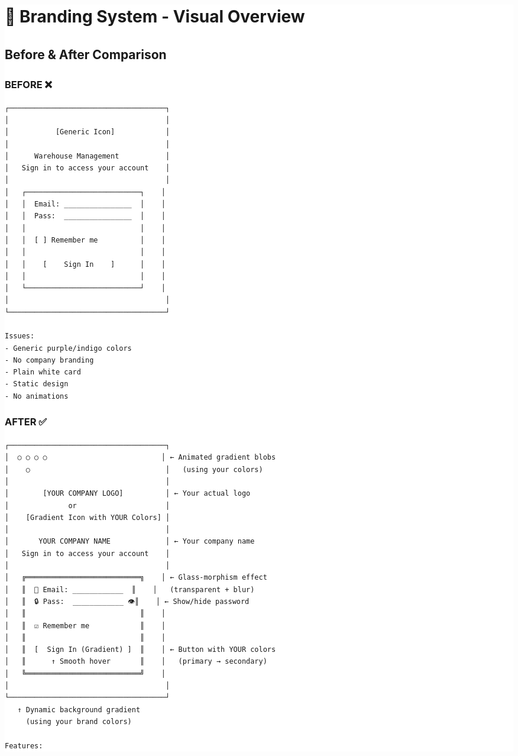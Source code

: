 # 🎨 Branding System - Visual Overview

## Before & After Comparison

### BEFORE ❌
```
┌─────────────────────────────────────┐
│                                     │
│           [Generic Icon]            │
│                                     │
│      Warehouse Management           │
│   Sign in to access your account    │
│                                     │
│   ┌───────────────────────────┐    │
│   │  Email: ________________  │    │
│   │  Pass:  ________________  │    │
│   │                           │    │
│   │  [ ] Remember me          │    │
│   │                           │    │
│   │    [    Sign In    ]      │    │
│   │                           │    │
│   └───────────────────────────┘    │
│                                     │
└─────────────────────────────────────┘

Issues:
- Generic purple/indigo colors
- No company branding
- Plain white card
- Static design
- No animations
```

### AFTER ✅
```
┌─────────────────────────────────────┐
│  ○ ○ ○ ○                           │ ← Animated gradient blobs
│    ○                                │   (using your colors)
│                                     │
│        [YOUR COMPANY LOGO]          │ ← Your actual logo
│              or                     │
│    [Gradient Icon with YOUR Colors] │
│                                     │
│       YOUR COMPANY NAME             │ ← Your company name
│   Sign in to access your account    │
│                                     │
│   ╔═══════════════════════════╗    │ ← Glass-morphism effect
│   ║  📧 Email: ____________  ║    │   (transparent + blur)
│   ║  🔒 Pass:  ____________ 👁║    │ ← Show/hide password
│   ║                           ║    │
│   ║  ☑ Remember me            ║    │
│   ║                           ║    │
│   ║  [  Sign In (Gradient) ]  ║    │ ← Button with YOUR colors
│   ║      ↑ Smooth hover       ║    │   (primary → secondary)
│   ╚═══════════════════════════╝    │
│                                     │
└─────────────────────────────────────┘
   ↑ Dynamic background gradient
     (using your brand colors)

Features:
```